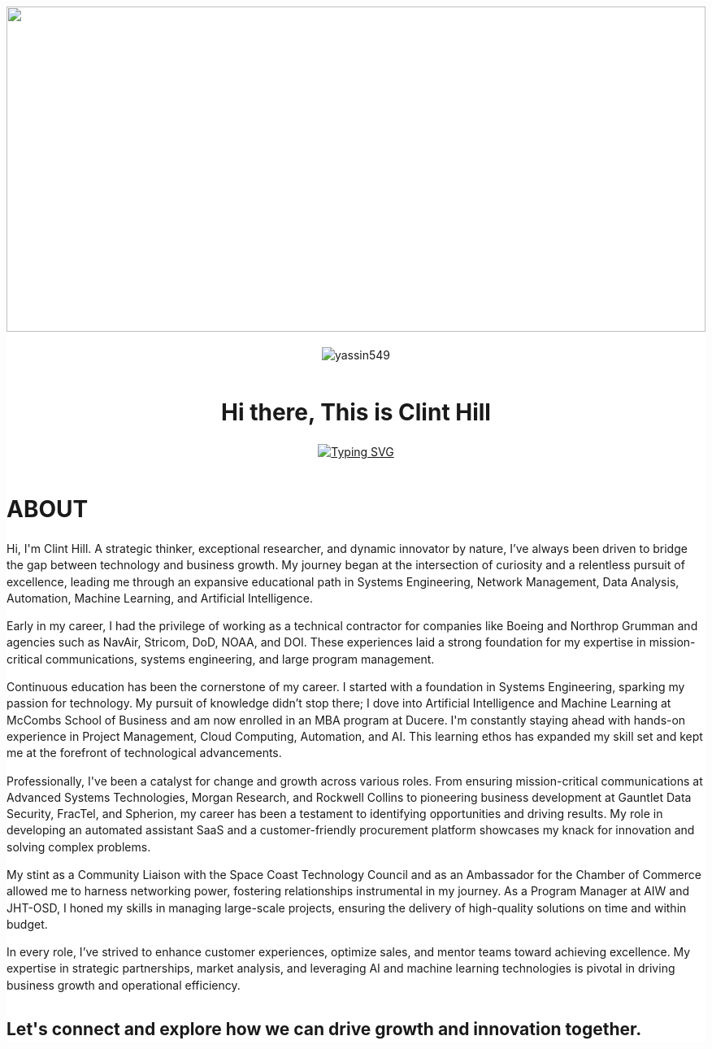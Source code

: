 <img style="height:400px;width:100%" src="https://i.postimg.cc/D0K6gRQv/Yellow-and-White-Geometric-Business-Facebook-Cover-1.jpg" type="image">

<p align="center"> <img src="https://komarev.com/ghpvc/?username=yassin549&label=Profile%20views&color=0e75b6&style=flat" alt="yassin549" /> </p>

<div align="center">
    <h1> Hi there, This is Clint Hill <a href="#"></h1>
</div>


<p align="center">
<a href="https://git.io/typing-svg"><img src="https://readme-typing-svg.demolab.com?font=Fira+Code&size=17&pause=1000&center=true&vCenter=true&width=505&lines=Business+Development+%26+Operational+Analyst;Proficient+in+Machine+Learning;Data+Optimization+%26+Predictive+Analysis;Experienced+Program+Management;Proven+Success+in+Customer+Acquisition+%26+Government+Procurement" alt="Typing SVG" /></a>


# ABOUT
 
Hi, I'm Clint Hill. A strategic thinker, exceptional researcher, and dynamic innovator by nature, I’ve always been driven to bridge the gap between technology and business growth. My journey began at the intersection of curiosity and a relentless pursuit of excellence, leading me through an expansive educational path in Systems Engineering, Network Management, Data Analysis, Automation, Machine Learning, and Artificial Intelligence.

Early in my career, I had the privilege of working as a technical contractor for companies like Boeing and Northrop Grumman and agencies such as NavAir, Stricom, DoD, NOAA, and DOI. These experiences laid a strong foundation for my expertise in mission-critical communications, systems engineering, and large program management.

Continuous education has been the cornerstone of my career. I started with a foundation in Systems Engineering, sparking my passion for technology. My pursuit of knowledge didn’t stop there; I dove into Artificial Intelligence and Machine Learning at McCombs School of Business and am now enrolled in an MBA program at Ducere. I'm constantly staying ahead with hands-on experience in Project Management, Cloud Computing, Automation, and AI. This learning ethos has expanded my skill set and kept me at the forefront of technological advancements.

Professionally, I've been a catalyst for change and growth across various roles. From ensuring mission-critical communications at Advanced Systems Technologies, Morgan Research, and Rockwell Collins to pioneering business development at Gauntlet Data Security, FracTel, and Spherion, my career has been a testament to identifying opportunities and driving results. My role in developing an automated assistant SaaS and a customer-friendly procurement platform showcases my knack for innovation and solving complex problems.

My stint as a Community Liaison with the Space Coast Technology Council and as an Ambassador for the Chamber of Commerce allowed me to harness networking power, fostering relationships instrumental in my journey. As a Program Manager at AIW and JHT-OSD, I honed my skills in managing large-scale projects, ensuring the delivery of high-quality solutions on time and within budget.

In every role, I’ve strived to enhance customer experiences, optimize sales, and mentor teams toward achieving excellence. My expertise in strategic partnerships, market analysis, and leveraging AI and machine learning technologies is pivotal in driving business growth and operational efficiency.

## Let's connect and explore how we can drive growth and innovation together.

